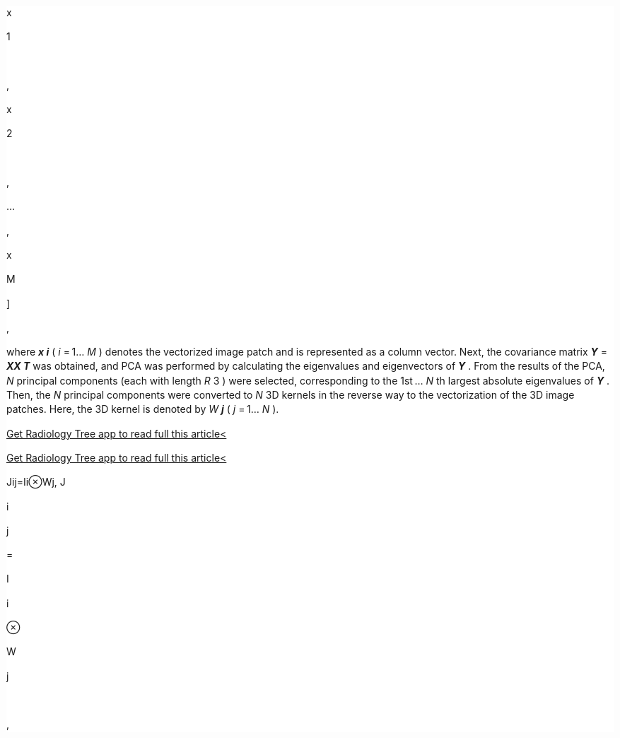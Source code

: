 x

1

​

,

x

2

​

,

…

,

x

M

\]

,


where _**x  i**_ ( _i_ = 1… _M_ ) denotes the vectorized image patch and is represented as a column vector. Next, the covariance matrix _**Y**_ = _**XX  T**_ was obtained, and PCA was performed by calculating the eigenvalues and eigenvectors of _**Y**_ . From the results of the PCA, _N_ principal components (each with length _R_ 3 ) were selected, corresponding to the 1st … _N_ th largest absolute eigenvalues of _**Y**_ . Then, the _N_ principal components were converted to _N_ 3D kernels in the reverse way to the vectorization of the 3D image patches. Here, the 3D kernel is denoted by _W **j**_ ( _j_ = 1… _N_ ).


[Get Radiology Tree app to read full this article<](https://clinicalpub.com/app)

[Get Radiology Tree app to read full this article<](https://clinicalpub.com/app)

Jij=Ii⊗Wj​,
J

i

j

=

I

i

⊗

W

j

​

,
